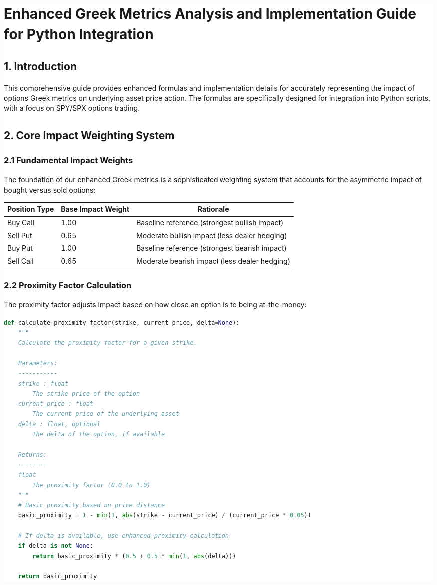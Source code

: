 # Enhanced Greek Metrics Analysis and Implementation Guide for Python Integration

## 1. Introduction

This comprehensive guide provides enhanced formulas and implementation details for accurately representing the impact of options Greek metrics on underlying asset price action. The formulas are specifically designed for integration into Python scripts, with a focus on SPY/SPX options trading.

## 2. Core Impact Weighting System

### 2.1 Fundamental Impact Weights

The foundation of our enhanced Greek metrics is a sophisticated weighting system that accounts for the asymmetric impact of bought versus sold options:

| Position Type | Base Impact Weight | Rationale |
|--------------|-------------------|-----------|
| Buy Call | 1.00 | Baseline reference (strongest bullish impact) |
| Sell Put | 0.65 | Moderate bullish impact (less dealer hedging) |
| Buy Put | 1.00 | Baseline reference (strongest bearish impact) |
| Sell Call | 0.65 | Moderate bearish impact (less dealer hedging) |

### 2.2 Proximity Factor Calculation

The proximity factor adjusts impact based on how close an option is to being at-the-money:

```python
def calculate_proximity_factor(strike, current_price, delta=None):
    """
    Calculate the proximity factor for a given strike.
    
    Parameters:
    -----------
    strike : float
        The strike price of the option
    current_price : float
        The current price of the underlying asset
    delta : float, optional
        The delta of the option, if available
        
    Returns:
    --------
    float
        The proximity factor (0.0 to 1.0)
    """
    # Basic proximity based on price distance
    basic_proximity = 1 - min(1, abs(strike - current_price) / (current_price * 0.05))
    
    # If delta is available, use enhanced proximity calculation
    if delta is not None:
        return basic_proximity * (0.5 + 0.5 * min(1, abs(delta)))
    
    return basic_proximity
```
